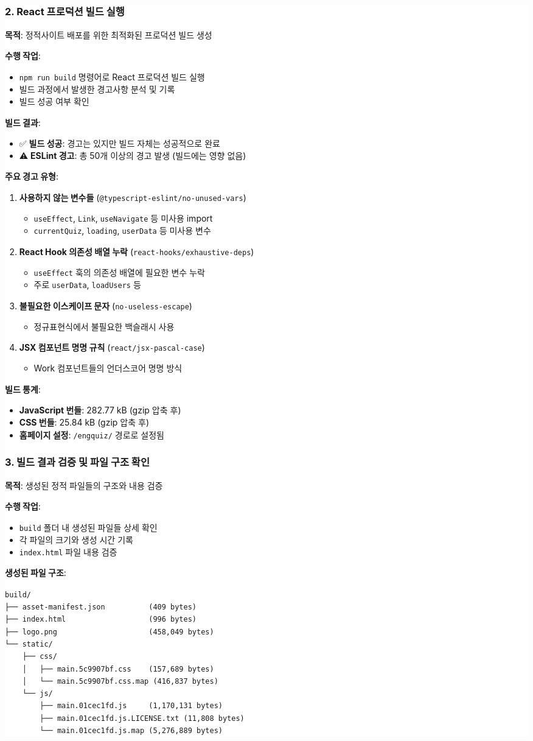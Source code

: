 ### 2. React 프로덕션 빌드 실행
**목적**: 정적사이트 배포를 위한 최적화된 프로덕션 빌드 생성

**수행 작업**:
- `npm run build` 명령어로 React 프로덕션 빌드 실행
- 빌드 과정에서 발생한 경고사항 분석 및 기록
- 빌드 성공 여부 확인

**빌드 결과**:
- ✅ **빌드 성공**: 경고는 있지만 빌드 자체는 성공적으로 완료
- ⚠️ **ESLint 경고**: 총 50개 이상의 경고 발생 (빌드에는 영향 없음)

**주요 경고 유형**:
1. **사용하지 않는 변수들** (`@typescript-eslint/no-unused-vars`)
   - `useEffect`, `Link`, `useNavigate` 등 미사용 import
   - `currentQuiz`, `loading`, `userData` 등 미사용 변수

2. **React Hook 의존성 배열 누락** (`react-hooks/exhaustive-deps`)
   - `useEffect` 훅의 의존성 배열에 필요한 변수 누락
   - 주로 `userData`, `loadUsers` 등

3. **불필요한 이스케이프 문자** (`no-useless-escape`)
   - 정규표현식에서 불필요한 백슬래시 사용

4. **JSX 컴포넌트 명명 규칙** (`react/jsx-pascal-case`)
   - Work 컴포넌트들의 언더스코어 명명 방식

**빌드 통계**:
- **JavaScript 번들**: 282.77 kB (gzip 압축 후)
- **CSS 번들**: 25.84 kB (gzip 압축 후)
- **홈페이지 설정**: `/engquiz/` 경로로 설정됨

### 3. 빌드 결과 검증 및 파일 구조 확인
**목적**: 생성된 정적 파일들의 구조와 내용 검증

**수행 작업**:
- `build` 폴더 내 생성된 파일들 상세 확인
- 각 파일의 크기와 생성 시간 기록
- `index.html` 파일 내용 검증

**생성된 파일 구조**:
```
build/
├── asset-manifest.json          (409 bytes)
├── index.html                   (996 bytes)
├── logo.png                     (458,049 bytes)
└── static/
    ├── css/
    │   ├── main.5c9907bf.css    (157,689 bytes)
    │   └── main.5c9907bf.css.map (416,837 bytes)
    └── js/
        ├── main.01cec1fd.js     (1,170,131 bytes)
        ├── main.01cec1fd.js.LICENSE.txt (11,808 bytes)
        └── main.01cec1fd.js.map (5,276,889 bytes)
```
